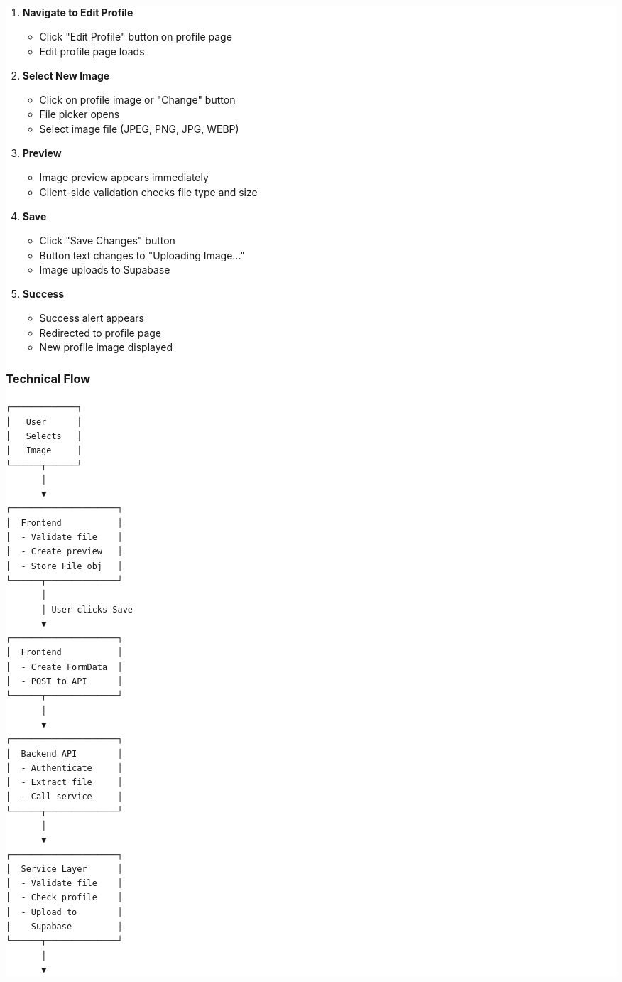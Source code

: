 1. **Navigate to Edit Profile**
   - Click "Edit Profile" button on profile page
   - Edit profile page loads

2. **Select New Image**
   - Click on profile image or "Change" button
   - File picker opens
   - Select image file (JPEG, PNG, JPG, WEBP)

3. **Preview**
   - Image preview appears immediately
   - Client-side validation checks file type and size

4. **Save**
   - Click "Save Changes" button
   - Button text changes to "Uploading Image..."
   - Image uploads to Supabase

5. **Success**
   - Success alert appears
   - Redirected to profile page
   - New profile image displayed

### Technical Flow

```
┌─────────────┐
│   User      │
│   Selects   │
│   Image     │
└──────┬──────┘
       │
       ▼
┌─────────────────────┐
│  Frontend           │
│  - Validate file    │
│  - Create preview   │
│  - Store File obj   │
└──────┬──────────────┘
       │
       │ User clicks Save
       ▼
┌─────────────────────┐
│  Frontend           │
│  - Create FormData  │
│  - POST to API      │
└──────┬──────────────┘
       │
       ▼
┌─────────────────────┐
│  Backend API        │
│  - Authenticate     │
│  - Extract file     │
│  - Call service     │
└──────┬──────────────┘
       │
       ▼
┌─────────────────────┐
│  Service Layer      │
│  - Validate file    │
│  - Check profile    │
│  - Upload to        │
│    Supabase         │
└──────┬──────────────┘
       │
       ▼
```